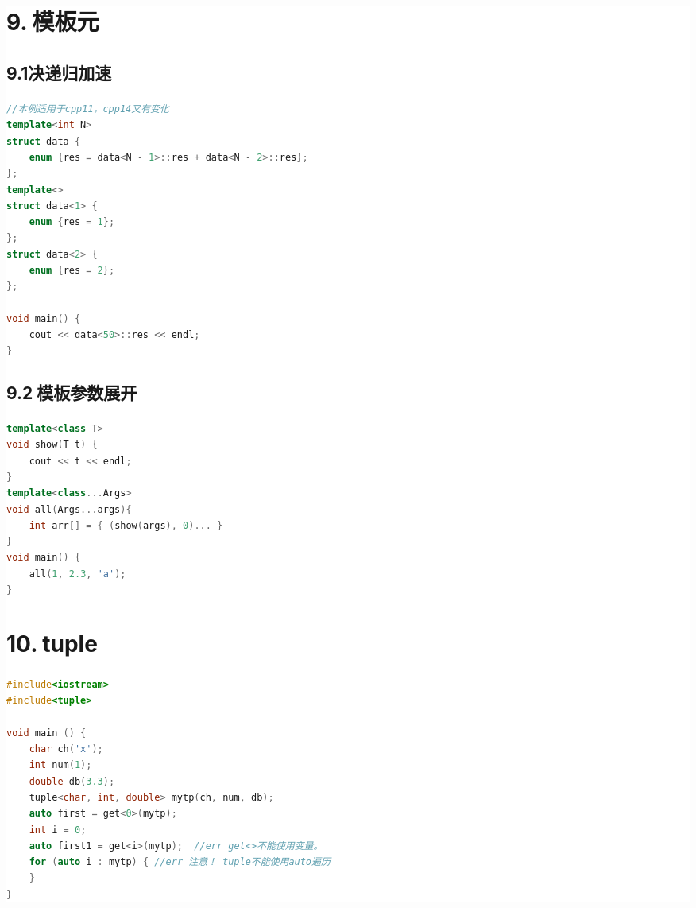 # 9. 模板元
## 9.1决递归加速
```cpp
//本例适用于cpp11，cpp14又有变化
template<int N>
struct data {
	enum {res = data<N - 1>::res + data<N - 2>::res};
};
template<>
struct data<1> {
	enum {res = 1};
};
struct data<2> {
	enum {res = 2};
};

void main() {
	cout << data<50>::res << endl;
}

```
## 9.2 模板参数展开
```cpp
template<class T>
void show(T t) {
	cout << t << endl;
}
template<class...Args>
void all(Args...args){
	int arr[] = { (show(args), 0)... }
}
void main() {
	all(1, 2.3, 'a');
}
```
# 10. tuple
```cpp
#include<iostream>
#include<tuple>

void main () {
	char ch('x');
	int num(1);
	double db(3.3);
	tuple<char, int, double> mytp(ch, num, db);
	auto first = get<0>(mytp);
	int i = 0;
	auto first1 = get<i>(mytp);  //err get<>不能使用变量。
	for (auto i : mytp) { //err 注意！ tuple不能使用auto遍历
	}
}
```
